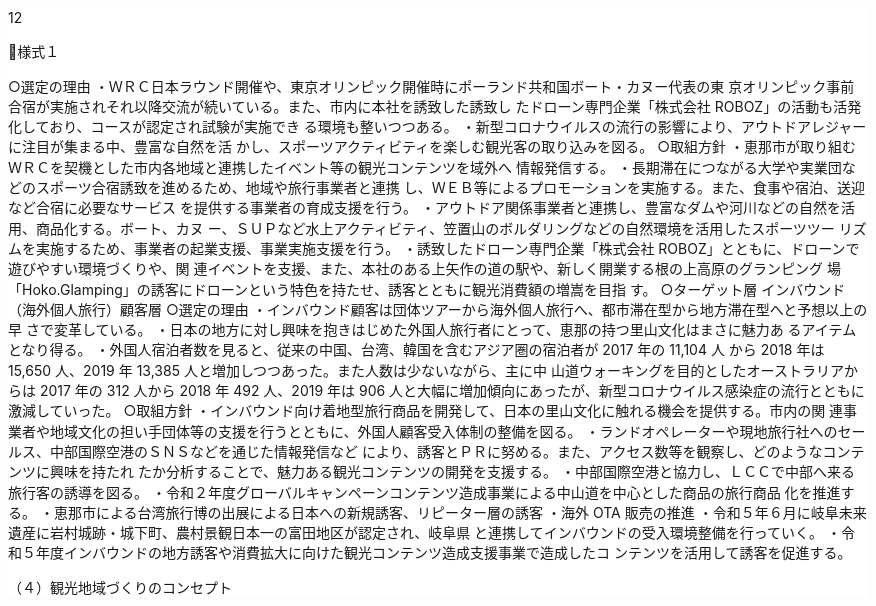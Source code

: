 12

様式１

○選定の理由
・ＷＲＣ日本ラウンド開催や、東京オリンピック開催時にポーランド共和国ボート・カヌー代表の東
京オリンピック事前合宿が実施されそれ以降交流が続いている。また、市内に本社を誘致した誘致し
たドローン専門企業「株式会社 ROBOZ」の活動も活発化しており、コースが認定され試験が実施でき
る環境も整いつつある。
・新型コロナウイルスの流行の影響により、アウトドアレジャーに注目が集まる中、豊富な自然を活
かし、スポーツアクティビティを楽しむ観光客の取り込みを図る。
○取組方針
・恵那市が取り組むＷＲＣを契機とした市内各地域と連携したイベント等の観光コンテンツを域外へ
情報発信する。
・長期滞在につながる大学や実業団などのスポーツ合宿誘致を進めるため、地域や旅行事業者と連携
し、ＷＥＢ等によるプロモーションを実施する。また、食事や宿泊、送迎など合宿に必要なサービス
を提供する事業者の育成支援を行う。
・アウトドア関係事業者と連携し、豊富なダムや河川などの自然を活用、商品化する。ボート、カヌ
ー、ＳＵＰなど水上アクティビティ、笠置山のボルダリングなどの自然環境を活用したスポーツツー
リズムを実施するため、事業者の起業支援、事業実施支援を行う。
・誘致したドローン専門企業「株式会社 ROBOZ」とともに、ドローンで遊びやすい環境づくりや、関
連イベントを支援、また、本社のある上矢作の道の駅や、新しく開業する根の上高原のグランピング
場「Hoko.Glamping」の誘客にドローンという特色を持たせ、誘客とともに観光消費額の増嵩を目指
す。
○ターゲット層
  インバウンド（海外個人旅行）顧客層
○選定の理由
・インバウンド顧客は団体ツアーから海外個人旅行へ、都市滞在型から地方滞在型へと予想以上の早
さで変革している。
・日本の地方に対し興味を抱きはじめた外国人旅行者にとって、恵那の持つ里山文化はまさに魅力あ
るアイテムとなり得る。
・外国人宿泊者数を見ると、従来の中国、台湾、韓国を含むアジア圏の宿泊者が 2017 年の 11,104 人
から 2018 年は 15,650 人、2019 年 13,385 人と増加しつつあった。また人数は少ないながら、主に中
山道ウォーキングを目的としたオーストラリアからは 2017 年の 312 人から 2018 年 492 人、2019 年は
906 人と大幅に増加傾向にあったが、新型コロナウイルス感染症の流行とともに激減していった。
○取組方針
・インバウンド向け着地型旅行商品を開発して、日本の里山文化に触れる機会を提供する。市内の関
連事業者や地域文化の担い手団体等の支援を行うとともに、外国人顧客受入体制の整備を図る。
・ランドオペレーターや現地旅行社へのセールス、中部国際空港のＳＮＳなどを通じた情報発信など
により、誘客とＰＲに努める。また、アクセス数等を観察し、どのようなコンテンツに興味を持たれ
たか分析することで、魅力ある観光コンテンツの開発を支援する。
・中部国際空港と協力し、ＬＣＣで中部へ来る旅行客の誘導を図る。
・令和２年度グローバルキャンペーンコンテンツ造成事業による中山道を中心とした商品の旅行商品
化を推進する。
・恵那市による台湾旅行博の出展による日本への新規誘客、リピーター層の誘客
・海外 OTA 販売の推進
・令和５年６月に岐阜未来遺産に岩村城跡・城下町、農村景観日本一の富田地区が認定され、岐阜県
と連携してインバウンドの受入環境整備を行っていく。
・令和５年度インバウンドの地方誘客や消費拡大に向けた観光コンテンツ造成支援事業で造成したコ
ンテンツを活用して誘客を促進する。

（４）観光地域づくりのコンセプト
